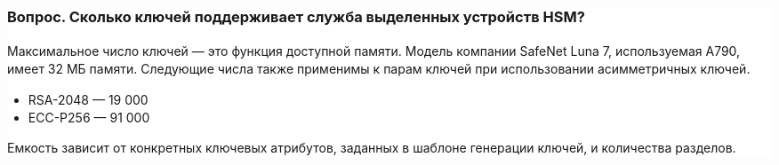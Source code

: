### <a name="q-how-many-keys-can-be-supported-in-dedicated-hsm"></a>Вопрос. Сколько ключей поддерживает служба выделенных устройств HSM?

Максимальное число ключей — это функция доступной памяти. Модель компании SafeNet Luna 7, используемая A790, имеет 32 МБ памяти. Следующие числа также применимы к парам ключей при использовании асимметричных ключей.

* RSA-2048 — 19 000
* ECC-P256 — 91 000

Емкость зависит от конкретных ключевых атрибутов, заданных в шаблоне генерации ключей, и количества разделов.
